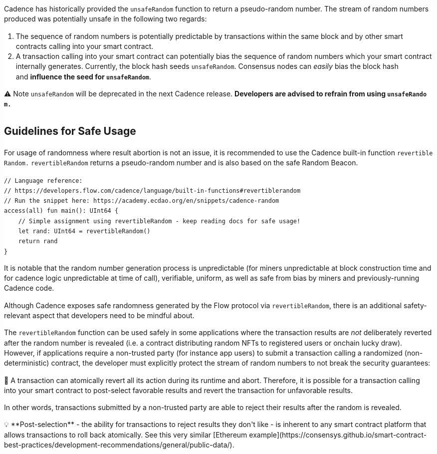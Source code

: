 Cadence has historically provided the `unsafeRandom` function to return a pseudo-random number. The stream of random numbers produced was potentially unsafe in the following two regards:

1. The sequence of random numbers is potentially predictable by transactions within the same block and by other smart contracts calling into your smart contract.
2. A transaction calling into your smart contract can potentially bias the sequence of random numbers which your smart contract internally generates. Currently, the block hash seeds `unsafeRandom`. Consensus nodes can *easily* bias the block hash and **influence the seed for `unsafeRandom`**.

⚠️ Note `unsafeRandom` will be deprecated in the next Cadence release. **Developers are advised to refrain from using `unsafeRandom.`**

## Guidelines for Safe Usage

For usage of randomness where result abortion is not an issue, it is recommended to use the Cadence built-in function `revertibleRandom.` `revertibleRandom` returns a pseudo-random number and is also based on the safe Random Beacon.

```cadence
// Language reference:
// https://developers.flow.com/cadence/language/built-in-functions#revertiblerandom
// Run the snippet here: https://academy.ecdao.org/en/snippets/cadence-random
access(all) fun main(): UInt64 {
	// Simple assignment using revertibleRandom - keep reading docs for safe usage!	
	let rand: UInt64 = revertibleRandom()
	return rand
}
```

It is notable that the random number generation process is unpredictable (for miners unpredictable at block construction time and for cadence logic unpredictable at time of call), verifiable, uniform, as well as safe from bias by miners and previously-running Cadence code.

Although Cadence exposes safe randomness generated by the Flow protocol via `revertibleRandom`, there is an additional safety-relevant aspect that developers need to be mindful about.

The `revertibleRandom` function can be used safely in some applications where the transaction results are _not_ deliberately reverted after the random number is revealed (i.e. a contract distributing random NFTs to registered users or onchain lucky draw).
However, if applications require a non-trusted party (for instance app users) to submit a transaction calling a randomized (non-deterministic) contract, the developer must explicitly protect the stream of random numbers to not break the security guarantees:

<Callout type="warning">
🚨 A transaction can atomically revert all its action during its runtime and abort. Therefore, it is possible for a transaction calling into your smart contract to post-select favorable results and revert the transaction for unfavorable results.
</Callout>

In other words, transactions submitted by a non-trusted party are able to reject their results after the random is revealed.

<Callout type="info">
💡 **Post-selection** - the ability for transactions to reject results they don't like - is inherent to any smart contract platform that allows transactions to roll back atomically. See this very similar [Ethereum example](https://consensys.github.io/smart-contract-best-practices/development-recommendations/general/public-data/).
</Callout>
